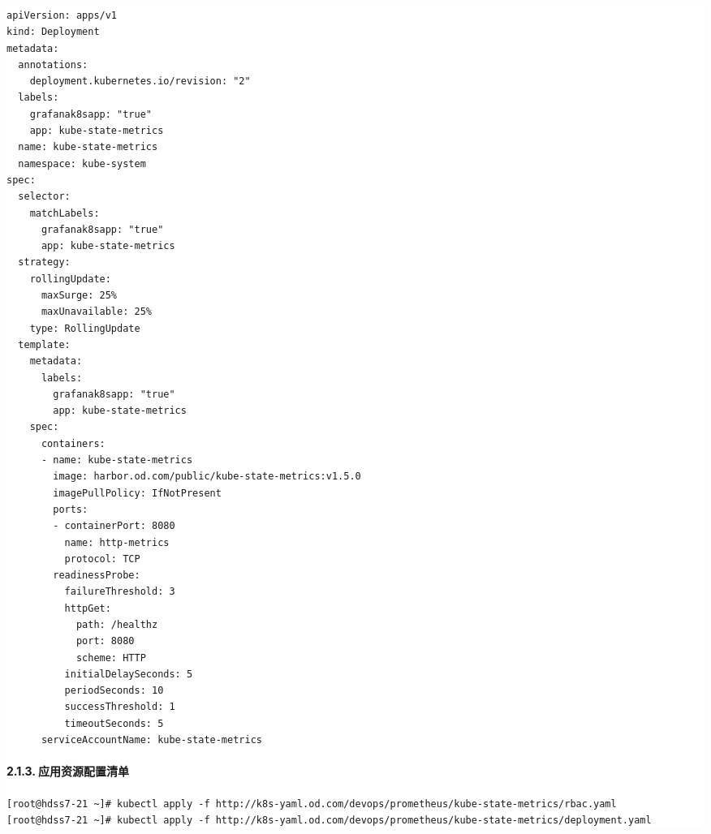 

```
apiVersion: apps/v1
kind: Deployment
metadata:
  annotations:
    deployment.kubernetes.io/revision: "2"
  labels:
    grafanak8sapp: "true"
    app: kube-state-metrics
  name: kube-state-metrics
  namespace: kube-system
spec:
  selector:
    matchLabels:
      grafanak8sapp: "true"
      app: kube-state-metrics
  strategy:
    rollingUpdate:
      maxSurge: 25%
      maxUnavailable: 25%
    type: RollingUpdate
  template:
    metadata:
      labels:
        grafanak8sapp: "true"
        app: kube-state-metrics
    spec:
      containers:
      - name: kube-state-metrics
        image: harbor.od.com/public/kube-state-metrics:v1.5.0
        imagePullPolicy: IfNotPresent
        ports:
        - containerPort: 8080
          name: http-metrics
          protocol: TCP
        readinessProbe:
          failureThreshold: 3
          httpGet:
            path: /healthz
            port: 8080
            scheme: HTTP
          initialDelaySeconds: 5
          periodSeconds: 10
          successThreshold: 1
          timeoutSeconds: 5
      serviceAccountName: kube-state-metrics
```

#### 2.1.3. 应用资源配置清单

```
[root@hdss7-21 ~]# kubectl apply -f http://k8s-yaml.od.com/devops/prometheus/kube-state-metrics/rbac.yaml
[root@hdss7-21 ~]# kubectl apply -f http://k8s-yaml.od.com/devops/prometheus/kube-state-metrics/deployment.yaml
```
